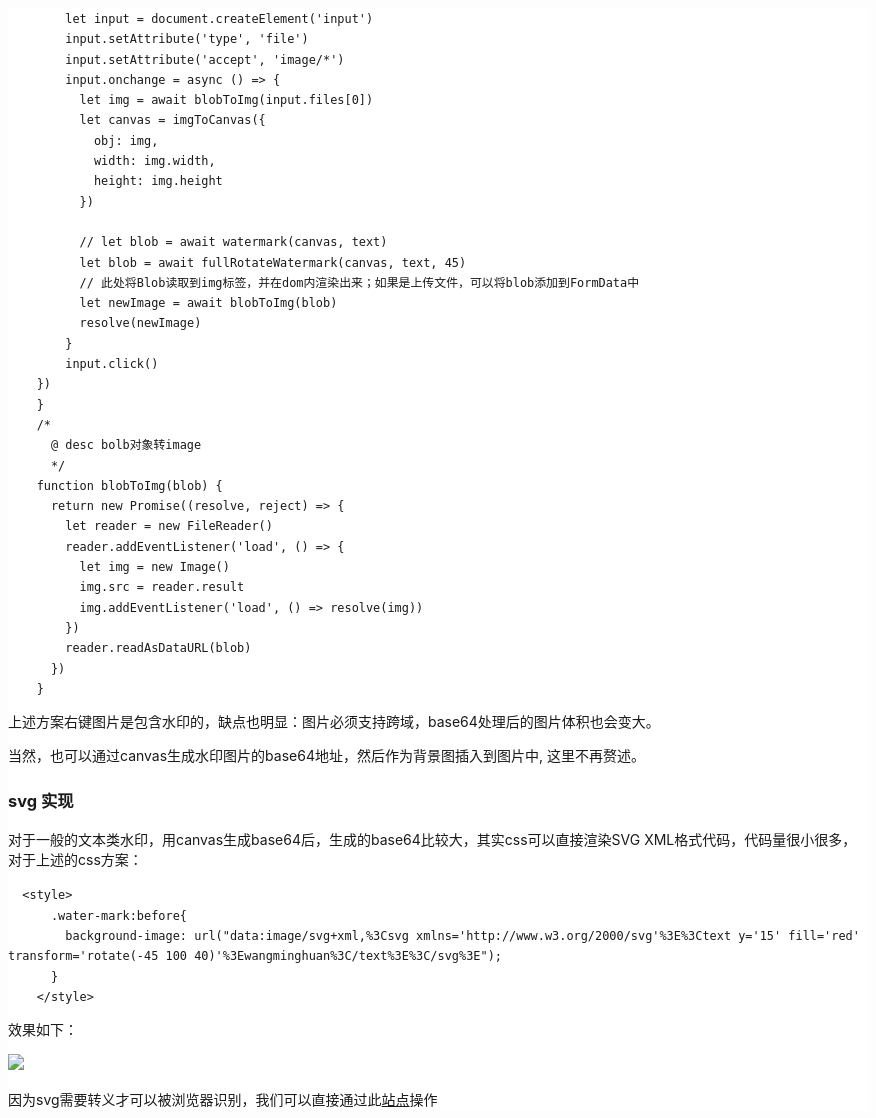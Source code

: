             let input = document.createElement('input')
            input.setAttribute('type', 'file')
            input.setAttribute('accept', 'image/*')
            input.onchange = async () => {
              let img = await blobToImg(input.files[0])
              let canvas = imgToCanvas({
                obj: img,
                width: img.width,
                height: img.height
              })
              
              // let blob = await watermark(canvas, text)
              let blob = await fullRotateWatermark(canvas, text, 45)
              // 此处将Blob读取到img标签，并在dom内渲染出来；如果是上传文件，可以将blob添加到FormData中
              let newImage = await blobToImg(blob)
              resolve(newImage)
            }
            input.click()
        })
        }
        /*
          @ desc bolb对象转image
          */
        function blobToImg(blob) {
          return new Promise((resolve, reject) => {
            let reader = new FileReader()
            reader.addEventListener('load', () => {
              let img = new Image()
              img.src = reader.result
              img.addEventListener('load', () => resolve(img))
            })
            reader.readAsDataURL(blob)
          })
        }
上述方案右键图片是包含水印的，缺点也明显：图片必须支持跨域，base64处理后的图片体积也会变大。

当然，也可以通过canvas生成水印图片的base64地址，然后作为背景图插入到图片中, 这里不再赘述。

### svg 实现
对于一般的文本类水印，用canvas生成base64后，生成的base64比较大，其实css可以直接渲染SVG XML格式代码，代码量很小很多，对于上述的css方案：

      <style>
          .water-mark:before{
            background-image: url("data:image/svg+xml,%3Csvg xmlns='http://www.w3.org/2000/svg'%3E%3Ctext y='15' fill='red' transform='rotate(-45 100 40)'%3Ewangminghuan%3C/text%3E%3C/svg%3E");
          }
        </style>
效果如下：

 ![](./3.png)

因为svg需要转义才可以被浏览器识别，我们可以直接通过此[站点](https://www.zhangxinxu.com/sp/svgo/)操作
